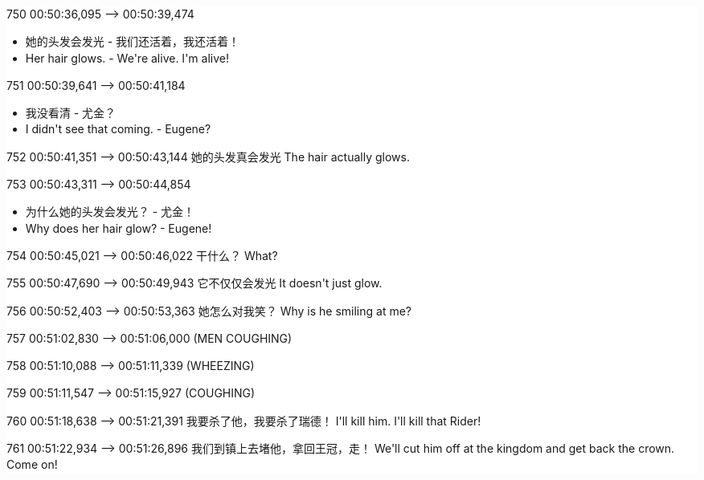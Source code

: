 750
00:50:36,095 --> 00:50:39,474
- 她的头发会发光 - 我们还活着，我还活着！
- Her hair glows. - We're alive. I'm alive!

751
00:50:39,641 --> 00:50:41,184
- 我没看清 - 尤金？
- I didn't see that coming. - Eugene?

752
00:50:41,351 --> 00:50:43,144
她的头发真会发光
The hair actually glows.

753
00:50:43,311 --> 00:50:44,854
- 为什么她的头发会发光？ - 尤金！
- Why does her hair glow? - Eugene!

754
00:50:45,021 --> 00:50:46,022
干什么？
What?

755
00:50:47,690 --> 00:50:49,943
它不仅仅会发光
It doesn't just glow.

756
00:50:52,403 --> 00:50:53,363
她怎么对我笑？
Why is he smiling at me?

757
00:51:02,830 --> 00:51:06,000
(MEN COUGHING)

758
00:51:10,088 --> 00:51:11,339
(WHEEZING)

759
00:51:11,547 --> 00:51:15,927
(COUGHING)

760
00:51:18,638 --> 00:51:21,391
我要杀了他，我要杀了瑞德！
I'll kill him. I'll kill that Rider!

761
00:51:22,934 --> 00:51:26,896
我们到镇上去堵他，拿回王冠，走！
We'll cut him off at the kingdom and get back the crown. Come on!
